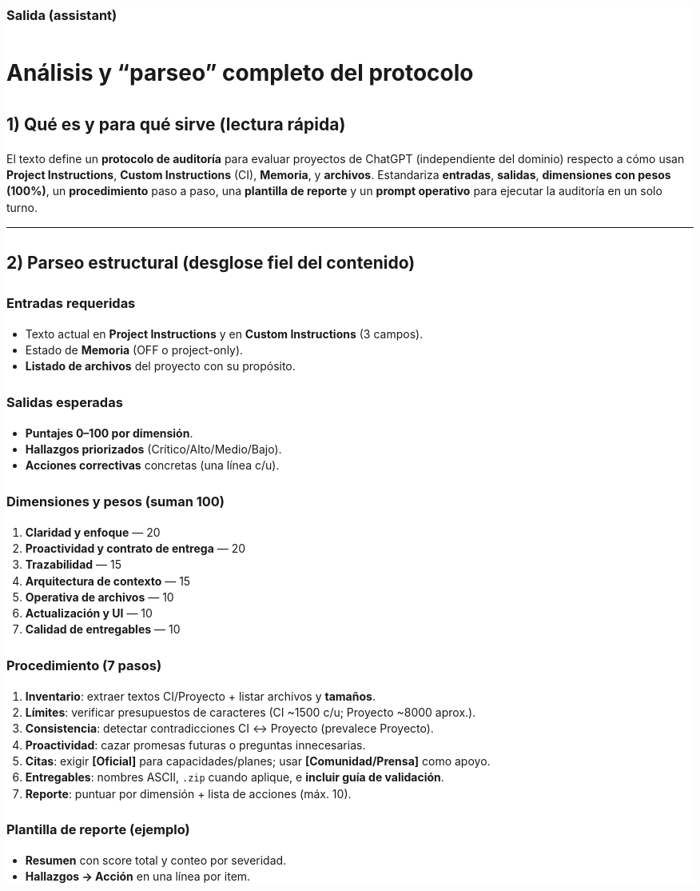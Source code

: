### Salida (assistant)

# Análisis y “parseo” completo del protocolo

## 1) Qué es y para qué sirve (lectura rápida)
El texto define un **protocolo de auditoría** para evaluar proyectos de ChatGPT (independiente del dominio) respecto a cómo usan **Project Instructions**, **Custom Instructions** (CI), **Memoria**, y **archivos**. Estandariza **entradas**, **salidas**, **dimensiones con pesos (100%)**, un **procedimiento** paso a paso, una **plantilla de reporte** y un **prompt operativo** para ejecutar la auditoría en un solo turno.

---

## 2) Parseo estructural (desglose fiel del contenido)

### Entradas requeridas
- Texto actual en **Project Instructions** y en **Custom Instructions** (3 campos).
- Estado de **Memoria** (OFF o project-only).
- **Listado de archivos** del proyecto con su propósito.

### Salidas esperadas
- **Puntajes 0–100 por dimensión**.
- **Hallazgos priorizados** (Crítico/Alto/Medio/Bajo).
- **Acciones correctivas** concretas (una línea c/u).

### Dimensiones y pesos (suman 100)
1. **Claridad y enfoque** — 20  
2. **Proactividad y contrato de entrega** — 20  
3. **Trazabilidad** — 15  
4. **Arquitectura de contexto** — 15  
5. **Operativa de archivos** — 10  
6. **Actualización y UI** — 10  
7. **Calidad de entregables** — 10

### Procedimiento (7 pasos)
1. **Inventario**: extraer textos CI/Proyecto + listar archivos y **tamaños**.  
2. **Límites**: verificar presupuestos de caracteres (CI ~1500 c/u; Proyecto ~8000 aprox.).  
3. **Consistencia**: detectar contradicciones CI ↔ Proyecto (prevalece Proyecto).  
4. **Proactividad**: cazar promesas futuras o preguntas innecesarias.  
5. **Citas**: exigir **[Oficial]** para capacidades/planes; usar **[Comunidad/Prensa]** como apoyo.  
6. **Entregables**: nombres ASCII, `.zip` cuando aplique, e **incluir guía de validación**.  
7. **Reporte**: puntuar por dimensión + lista de acciones (máx. 10).

### Plantilla de reporte (ejemplo)
- **Resumen** con score total y conteo por severidad.  
- **Hallazgos → Acción** en una línea por item.
